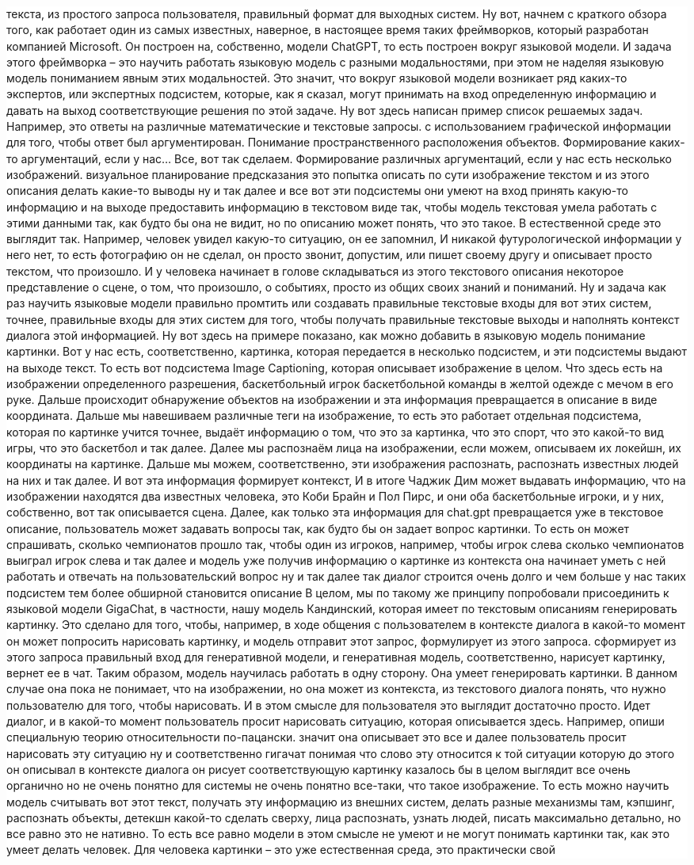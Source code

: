 текста, из простого запроса пользователя, правильный формат для выходных систем. Ну вот, начнем с краткого обзора того, как работает один из самых известных, наверное, в настоящее время таких фреймворков, который разработан компанией Microsoft. Он построен на, собственно, модели ChatGPT, то есть построен вокруг языковой модели. И задача этого фреймворка – это научить работать языковую модель с разными модальностями, при этом не наделяя языковую модель пониманием явным этих модальностей. Это значит, что вокруг языковой модели возникает ряд каких-то экспертов, или экспертных подсистем, которые, как я сказал, могут принимать на вход определенную информацию и давать на выход соответствующие решения по этой задаче. Ну вот здесь написан пример список решаемых задач. Например, это ответы на различные математические и текстовые запросы. с использованием графической информации для того, чтобы ответ был аргументирован. Понимание пространственного расположения объектов. Формирование каких-то аргументаций, если у нас… Все, вот так сделаем. Формирование различных аргументаций, если у нас есть несколько изображений. визуальное планирование предсказания это попытка описать по сути изображение текстом и из этого описания делать какие-то выводы ну и так далее и все вот эти подсистемы они умеют на вход принять какую-то информацию и на выходе предоставить информацию в текстовом виде так, чтобы модель текстовая умела работать с этими данными так, как будто бы она не видит, но по описанию может понять, что это такое. В естественной среде это выглядит так. Например, человек увидел какую-то ситуацию, он ее запомнил, И никакой футурологической информации у него нет, то есть фотографию он не сделал, он просто звонит, допустим, или пишет своему другу и описывает просто текстом, что произошло. И у человека начинает в голове складываться из этого текстового описания некоторое представление о сцене, о том, что произошло, о событиях, просто из общих своих знаний и пониманий. Ну и задача как раз научить языковые модели правильно промтить или создавать правильные текстовые входы для вот этих систем, точнее, правильные входы для этих систем для того, чтобы получать правильные текстовые выходы и наполнять контекст диалога этой информацией. Ну вот здесь на примере показано, как можно добавить в языковую модель понимание картинки. Вот у нас есть, соответственно, картинка, которая передается в несколько подсистем, и эти подсистемы выдают на выходе текст. То есть вот подсистема Image Captioning, которая описывает изображение в целом. Что здесь есть на изображении определенного разрешения, баскетбольный игрок баскетбольной команды в желтой одежде с мечом в его руке. Дальше происходит обнаружение объектов на изображении и эта информация превращается в описание в виде координата. Дальше мы навешиваем различные теги на изображение, то есть это работает отдельная подсистема, которая по картинке учится точнее, выдаёт информацию о том, что это за картинка, что это спорт, что это какой-то вид игры, что это баскетбол и так далее. Далее мы распознаём лица на изображении, если можем, описываем их локейшн, их координаты на картинке. Дальше мы можем, соответственно, эти изображения распознать, распознать известных людей на них и так далее. И вот эта информация формирует контекст, И в итоге Чаджик Дим может выдавать информацию, что на изображении находятся два известных человека, это Коби Брайн и Пол Пирс, и они оба баскетбольные игроки, и у них, собственно, вот так описывается сцена. Далее, как только эта информация для chat.gpt превращается уже в текстовое описание, пользователь может задавать вопросы так, как будто бы он задает вопрос картинки. То есть он может спрашивать, сколько чемпионатов прошло так, чтобы один из игроков, например, чтобы игрок слева сколько чемпионатов выиграл игрок слева и так далее и модель уже получив информацию о картинке из контекста она начинает уметь с ней работать и отвечать на пользовательский вопрос ну и так далее так диалог строится очень долго и чем больше у нас таких подсистем тем более обширной становится описание В целом, мы по такому же принципу попробовали присоединить к языковой модели GigaChat, в частности, нашу модель Кандинский, которая имеет по текстовым описаниям генерировать картинку. Это сделано для того, чтобы, например, в ходе общения с пользователем в контексте диалога в какой-то момент он может попросить нарисовать картинку, и модель отправит этот запрос, формулирует из этого запроса. сформирует из этого запроса правильный вход для генеративной модели, и генеративная модель, соответственно, нарисует картинку, вернет ее в чат. Таким образом, модель научилась работать в одну сторону. Она умеет генерировать картинки. В данном случае она пока не понимает, что на изображении, но она может из контекста, из текстового диалога понять, что нужно пользователю для того, чтобы нарисовать. И в этом смысле для пользователя это выглядит достаточно просто. Идет диалог, и в какой-то момент пользователь просит нарисовать ситуацию, которая описывается здесь. Например, опиши специальную теорию относительности по-пацански. значит она описывает это все и далее пользователь просит нарисовать эту ситуацию ну и соответственно гигачат понимая что слово эту относится к той ситуации которую до этого он описывал в контексте диалога он рисует соответствующую картинку казалось бы в целом выглядит все очень органично но не очень понятно для системы не очень понятно все-таки, что такое изображение. То есть можно научить модель считывать вот этот текст, получать эту информацию из внешних систем, делать разные механизмы там, кэпшинг, распознать объекты, детекшн какой-то сделать сверху, лица распознать, узнать людей, писать максимально детально, но все равно это не нативно. То есть все равно модели в этом смысле не умеют и не могут понимать картинки так, как это умеет делать человек. Для человека картинки – это уже естественная среда, это практически свой